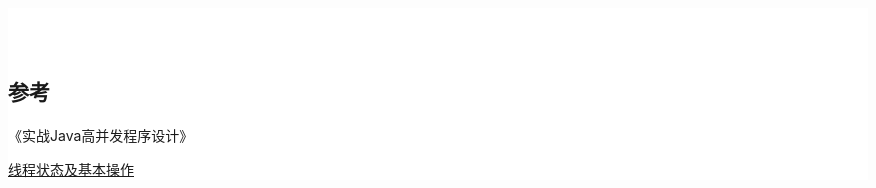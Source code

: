  

<br><br>

## 参考

《实战Java高并发程序设计》<br>

[线程状态及基本操作](https://github.com/CL0610/Java-concurrency/blob/master/02.%E7%BA%BF%E7%A8%8B%E7%9A%84%E7%8A%B6%E6%80%81%E8%BD%AC%E6%8D%A2%E4%BB%A5%E5%8F%8A%E5%9F%BA%E6%9C%AC%E6%93%8D%E4%BD%9C/%E7%BA%BF%E7%A8%8B%E7%8A%B6%E6%80%81%E8%BD%AC%E6%8D%A2%E4%BB%A5%E5%8F%8A%E5%9F%BA%E6%9C%AC%E6%93%8D%E4%BD%9C.md)<br> 